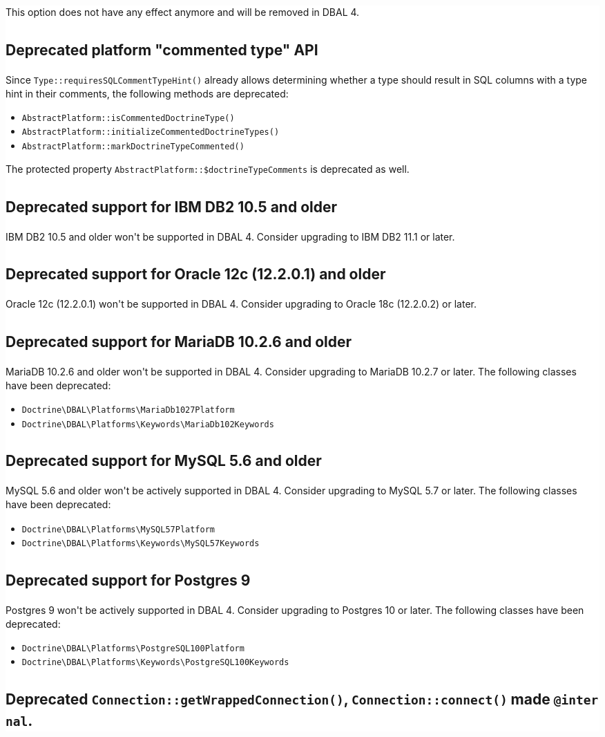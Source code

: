This option does not have any effect anymore and will be removed in DBAL 4.

## Deprecated platform "commented type" API

Since `Type::requiresSQLCommentTypeHint()` already allows determining whether a
type should result in SQL columns with a type hint in their comments, the
following methods are deprecated:

- `AbstractPlatform::isCommentedDoctrineType()`
- `AbstractPlatform::initializeCommentedDoctrineTypes()`
- `AbstractPlatform::markDoctrineTypeCommented()`

The protected property `AbstractPlatform::$doctrineTypeComments` is deprecated
as well.

## Deprecated support for IBM DB2 10.5 and older

IBM DB2 10.5 and older won't be supported in DBAL 4. Consider upgrading to IBM DB2 11.1 or later.

## Deprecated support for Oracle 12c (12.2.0.1) and older

Oracle 12c (12.2.0.1) won't be supported in DBAL 4. Consider upgrading to Oracle 18c (12.2.0.2) or later.

## Deprecated support for MariaDB 10.2.6 and older

MariaDB 10.2.6 and older won't be supported in DBAL 4. Consider upgrading to MariaDB 10.2.7 or later.
The following classes have been deprecated:

* `Doctrine\DBAL\Platforms\MariaDb1027Platform`
* `Doctrine\DBAL\Platforms\Keywords\MariaDb102Keywords`

## Deprecated support for MySQL 5.6 and older

MySQL 5.6 and older won't be actively supported in DBAL 4. Consider upgrading to MySQL 5.7 or later.
The following classes have been deprecated:

* `Doctrine\DBAL\Platforms\MySQL57Platform`
* `Doctrine\DBAL\Platforms\Keywords\MySQL57Keywords`

## Deprecated support for Postgres 9

Postgres 9 won't be actively supported in DBAL 4. Consider upgrading to Postgres 10 or later.
The following classes have been deprecated:

* `Doctrine\DBAL\Platforms\PostgreSQL100Platform`
* `Doctrine\DBAL\Platforms\Keywords\PostgreSQL100Keywords`

## Deprecated `Connection::getWrappedConnection()`, `Connection::connect()` made `@internal`.
